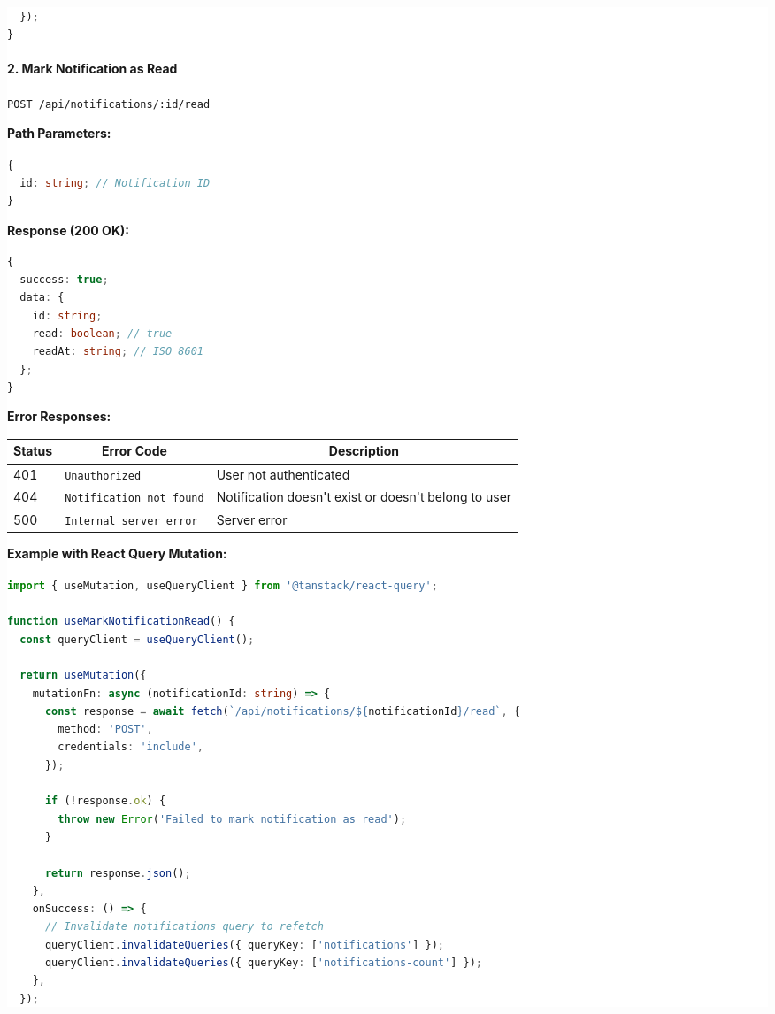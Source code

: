 ```typescript
  });
}
```

#### 2. Mark Notification as Read

```http
POST /api/notifications/:id/read
```

**Path Parameters:**

```typescript
{
  id: string; // Notification ID
}
```

**Response (200 OK):**

```typescript
{
  success: true;
  data: {
    id: string;
    read: boolean; // true
    readAt: string; // ISO 8601
  };
}
```

**Error Responses:**

| Status | Error Code | Description |
|--------|------------|-------------|
| 401 | `Unauthorized` | User not authenticated |
| 404 | `Notification not found` | Notification doesn't exist or doesn't belong to user |
| 500 | `Internal server error` | Server error |

**Example with React Query Mutation:**

```typescript
import { useMutation, useQueryClient } from '@tanstack/react-query';

function useMarkNotificationRead() {
  const queryClient = useQueryClient();

  return useMutation({
    mutationFn: async (notificationId: string) => {
      const response = await fetch(`/api/notifications/${notificationId}/read`, {
        method: 'POST',
        credentials: 'include',
      });

      if (!response.ok) {
        throw new Error('Failed to mark notification as read');
      }

      return response.json();
    },
    onSuccess: () => {
      // Invalidate notifications query to refetch
      queryClient.invalidateQueries({ queryKey: ['notifications'] });
      queryClient.invalidateQueries({ queryKey: ['notifications-count'] });
    },
  });
```